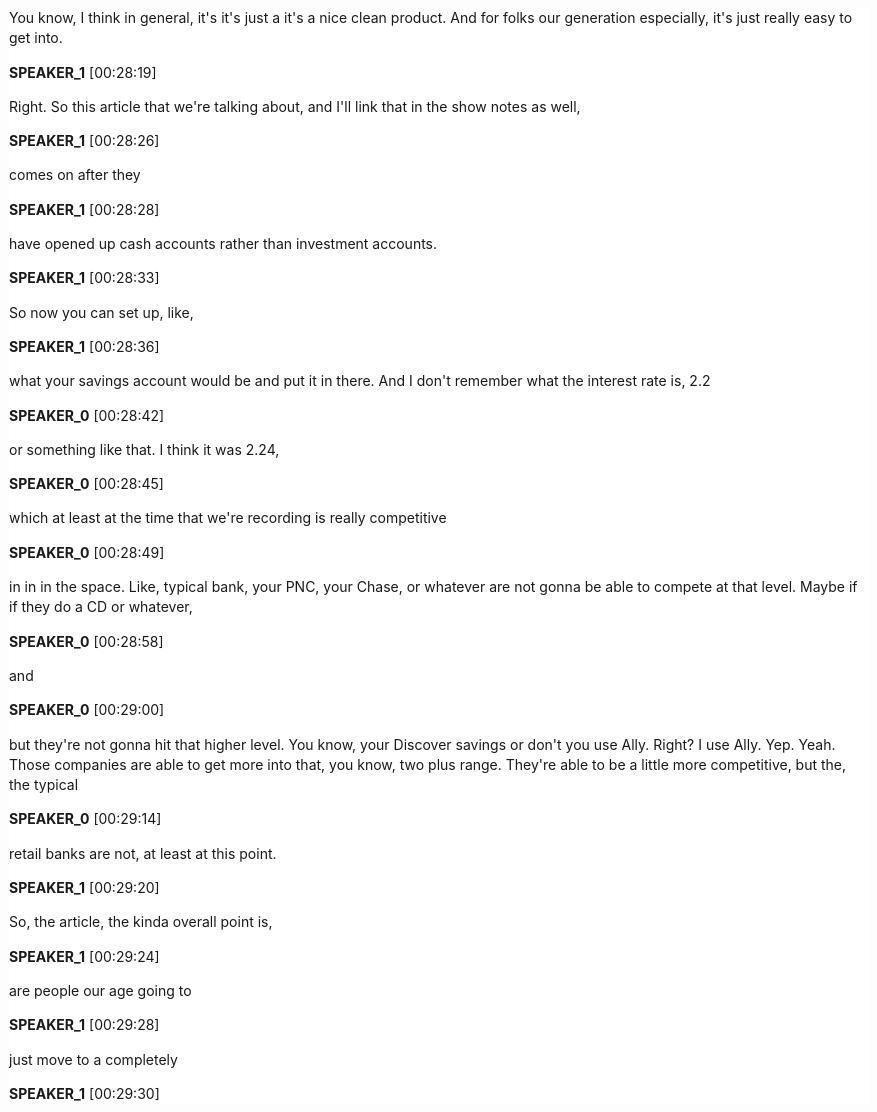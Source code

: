 You know, I think in general, it's it's just a it's a nice clean product. And for folks our generation especially, it's just really easy to get into.

**SPEAKER_1** [00:28:19]

Right. So this article that we're talking about, and I'll link that in the show notes as well,

**SPEAKER_1** [00:28:26]

comes on after they

**SPEAKER_1** [00:28:28]

have opened up cash accounts rather than investment accounts.

**SPEAKER_1** [00:28:33]

So now you can set up, like,

**SPEAKER_1** [00:28:36]

what your savings account would be and put it in there. And I don't remember what the interest rate is, 2.2

**SPEAKER_0** [00:28:42]

or something like that. I think it was 2.24,

**SPEAKER_0** [00:28:45]

which at least at the time that we're recording is really competitive

**SPEAKER_0** [00:28:49]

in in in the space. Like, typical bank, your PNC, your Chase, or whatever are not gonna be able to compete at that level. Maybe if if they do a CD or whatever,

**SPEAKER_0** [00:28:58]

and

**SPEAKER_0** [00:29:00]

but they're not gonna hit that higher level. You know, your Discover savings or don't you use Ally. Right? I use Ally. Yep. Yeah. Those companies are able to get more into that, you know, two plus range. They're able to be a little more competitive, but the, the typical

**SPEAKER_0** [00:29:14]

retail banks are not, at least at this point.

**SPEAKER_1** [00:29:20]

So, the article, the kinda overall point is,

**SPEAKER_1** [00:29:24]

are people our age going to

**SPEAKER_1** [00:29:28]

just move to a completely

**SPEAKER_1** [00:29:30]
